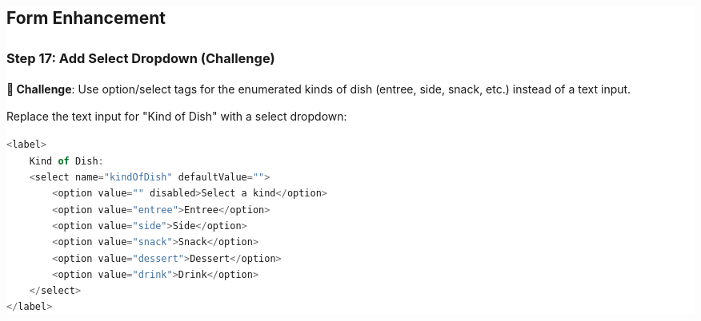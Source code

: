 
## Form Enhancement

### Step 17: Add Select Dropdown (Challenge)

**🎯 Challenge**: Use option/select tags for the enumerated kinds of dish (entree, side, snack, etc.) instead of a text input.

Replace the text input for "Kind of Dish" with a select dropdown:

```javascript
<label>
    Kind of Dish:
    <select name="kindOfDish" defaultValue="">
        <option value="" disabled>Select a kind</option>
        <option value="entree">Entree</option>
        <option value="side">Side</option>
        <option value="snack">Snack</option>
        <option value="dessert">Dessert</option>
        <option value="drink">Drink</option>
    </select>
</label>
```
